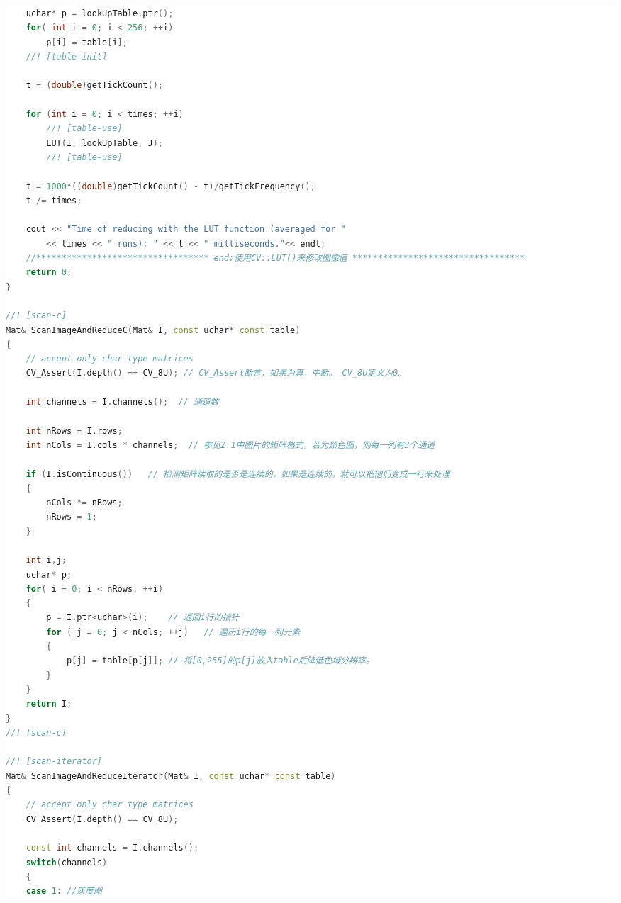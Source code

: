   ```c++
      uchar* p = lookUpTable.ptr();
      for( int i = 0; i < 256; ++i)
          p[i] = table[i];
      //! [table-init]
  
      t = (double)getTickCount();
  
      for (int i = 0; i < times; ++i)
          //! [table-use]
          LUT(I, lookUpTable, J);
          //! [table-use]
  
      t = 1000*((double)getTickCount() - t)/getTickFrequency();
      t /= times;
  
      cout << "Time of reducing with the LUT function (averaged for "
          << times << " runs): " << t << " milliseconds."<< endl;
      //********************************** end:使用CV::LUT()来修改图像值 ********************************** 
      return 0;
  }
  
  //! [scan-c]
  Mat& ScanImageAndReduceC(Mat& I, const uchar* const table)
  {
      // accept only char type matrices
      CV_Assert(I.depth() == CV_8U); // CV_Assert断言，如果为真，中断。 CV_8U定义为0。
  
      int channels = I.channels();  // 通道数
  
      int nRows = I.rows;
      int nCols = I.cols * channels;  // 参见2.1中图片的矩阵格式，若为颜色图，则每一列有3个通道
  
      if (I.isContinuous())   // 检测矩阵读取的是否是连续的，如果是连续的，就可以把他们变成一行来处理
      {
          nCols *= nRows;
          nRows = 1;
      }
  
      int i,j;
      uchar* p;
      for( i = 0; i < nRows; ++i)
      {
          p = I.ptr<uchar>(i);    // 返回i行的指针
          for ( j = 0; j < nCols; ++j)   // 遍历i行的每一列元素
          {
              p[j] = table[p[j]]; // 将[0,255]的p[j]放入table后降低色域分辨率。
          }
      }
      return I;
  }
  //! [scan-c]
  
  //! [scan-iterator]
  Mat& ScanImageAndReduceIterator(Mat& I, const uchar* const table)
  {
      // accept only char type matrices
      CV_Assert(I.depth() == CV_8U);
  
      const int channels = I.channels();
      switch(channels)
      {
      case 1: //灰度图
  ```